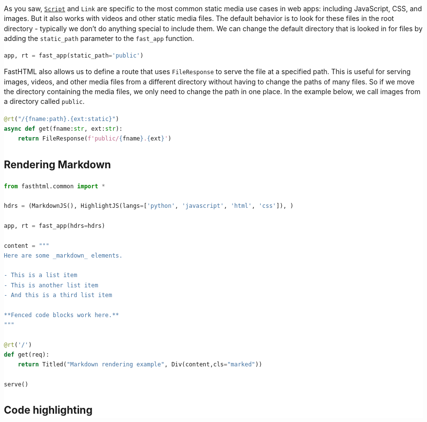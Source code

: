 As you saw, [`Script`](https://docs.fastht.ml/api/xtend.html#script) and
`Link` are specific to the most common static media use cases in web
apps: including JavaScript, CSS, and images. But it also works with
videos and other static media files. The default behavior is to look for
these files in the root directory - typically we don’t do anything
special to include them. We can change the default directory that is
looked in for files by adding the `static_path` parameter to the
`fast_app` function.

``` python
app, rt = fast_app(static_path='public')
```

FastHTML also allows us to define a route that uses `FileResponse` to
serve the file at a specified path. This is useful for serving images,
videos, and other media files from a different directory without having
to change the paths of many files. So if we move the directory
containing the media files, we only need to change the path in one
place. In the example below, we call images from a directory called
`public`.

``` python
@rt("/{fname:path}.{ext:static}")
async def get(fname:str, ext:str): 
    return FileResponse(f'public/{fname}.{ext}')
```

## Rendering Markdown

``` python
from fasthtml.common import *

hdrs = (MarkdownJS(), HighlightJS(langs=['python', 'javascript', 'html', 'css']), )

app, rt = fast_app(hdrs=hdrs)

content = """
Here are some _markdown_ elements.

- This is a list item
- This is another list item
- And this is a third list item

**Fenced code blocks work here.**
"""

@rt('/')
def get(req):
    return Titled("Markdown rendering example", Div(content,cls="marked"))

serve()
```

## Code highlighting
